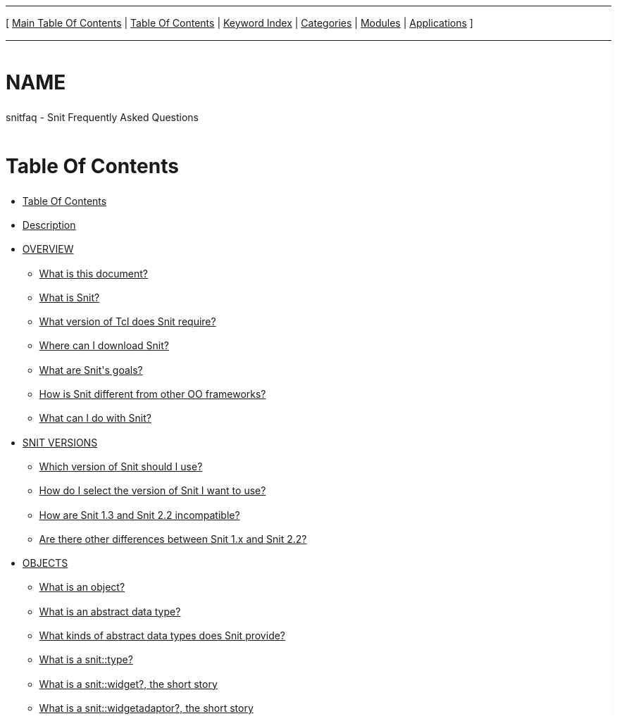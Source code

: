 
[//000000001]: # (snitfaq \- Snit's Not Incr Tcl, OO system)
[//000000002]: # (Generated from file 'snitfaq\.man' by tcllib/doctools with format 'markdown')
[//000000003]: # (Copyright &copy; 2003\-2006, by William H\. Duquette)
[//000000004]: # (snitfaq\(n\) 2\.2 tcllib "Snit's Not Incr Tcl, OO system")

<hr> [ <a href="../../../../toc.md">Main Table Of Contents</a> &#124; <a
href="../../../toc.md">Table Of Contents</a> &#124; <a
href="../../../../index.md">Keyword Index</a> &#124; <a
href="../../../../toc0.md">Categories</a> &#124; <a
href="../../../../toc1.md">Modules</a> &#124; <a
href="../../../../toc2.md">Applications</a> ] <hr>

# NAME

snitfaq \- Snit Frequently Asked Questions

# <a name='toc'></a>Table Of Contents

  - [Table Of Contents](#toc)

  - [Description](#section1)

  - [OVERVIEW](#section2)

      - [What is this document?](#subsection1)

      - [What is Snit?](#subsection2)

      - [What version of Tcl does Snit require?](#subsection3)

      - [Where can I download Snit?](#subsection4)

      - [What are Snit's goals?](#subsection5)

      - [How is Snit different from other OO frameworks?](#subsection6)

      - [What can I do with Snit?](#subsection7)

  - [SNIT VERSIONS](#section3)

      - [Which version of Snit should I use?](#subsection8)

      - [How do I select the version of Snit I want to use?](#subsection9)

      - [How are Snit 1\.3 and Snit 2\.2 incompatible?](#subsection10)

      - [Are there other differences between Snit 1\.x and Snit
        2\.2?](#subsection11)

  - [OBJECTS](#section4)

      - [What is an object?](#subsection12)

      - [What is an abstract data type?](#subsection13)

      - [What kinds of abstract data types does Snit
        provide?](#subsection14)

      - [What is a snit::type?](#subsection15)

      - [What is a snit::widget?, the short story](#subsection16)

      - [What is a snit::widgetadaptor?, the short story](#subsection17)
